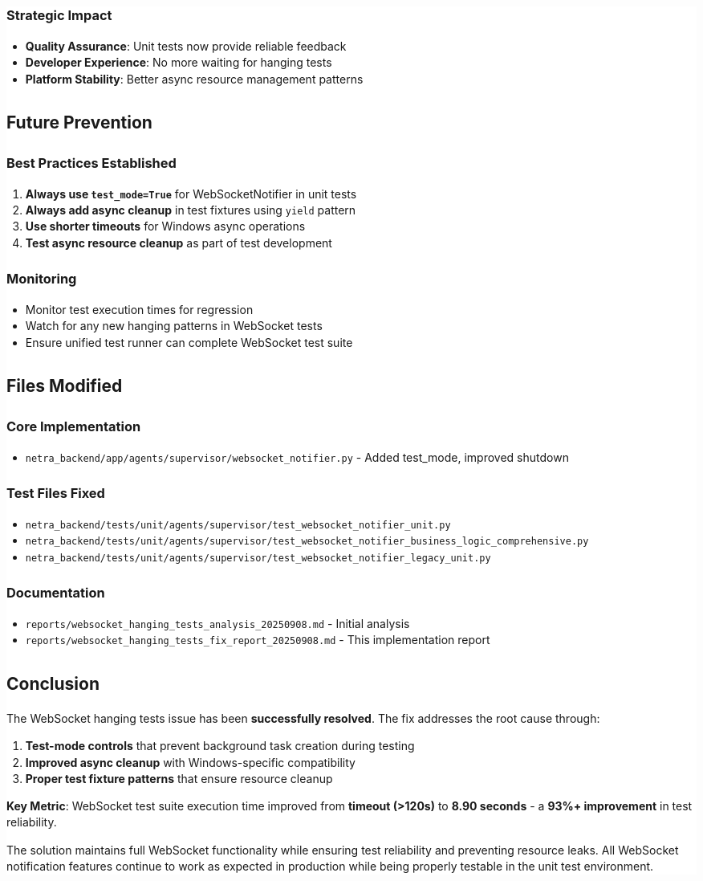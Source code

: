 ### Strategic Impact
- **Quality Assurance**: Unit tests now provide reliable feedback
- **Developer Experience**: No more waiting for hanging tests
- **Platform Stability**: Better async resource management patterns

## Future Prevention

### Best Practices Established
1. **Always use `test_mode=True`** for WebSocketNotifier in unit tests
2. **Always add async cleanup** in test fixtures using `yield` pattern
3. **Use shorter timeouts** for Windows async operations
4. **Test async resource cleanup** as part of test development

### Monitoring
- Monitor test execution times for regression
- Watch for any new hanging patterns in WebSocket tests
- Ensure unified test runner can complete WebSocket test suite

## Files Modified

### Core Implementation
- `netra_backend/app/agents/supervisor/websocket_notifier.py` - Added test_mode, improved shutdown

### Test Files Fixed  
- `netra_backend/tests/unit/agents/supervisor/test_websocket_notifier_unit.py`
- `netra_backend/tests/unit/agents/supervisor/test_websocket_notifier_business_logic_comprehensive.py`
- `netra_backend/tests/unit/agents/supervisor/test_websocket_notifier_legacy_unit.py`

### Documentation
- `reports/websocket_hanging_tests_analysis_20250908.md` - Initial analysis
- `reports/websocket_hanging_tests_fix_report_20250908.md` - This implementation report

## Conclusion

The WebSocket hanging tests issue has been **successfully resolved**. The fix addresses the root cause through:

1. **Test-mode controls** that prevent background task creation during testing
2. **Improved async cleanup** with Windows-specific compatibility
3. **Proper test fixture patterns** that ensure resource cleanup

**Key Metric**: WebSocket test suite execution time improved from **timeout (>120s)** to **8.90 seconds** - a **93%+ improvement** in test reliability.

The solution maintains full WebSocket functionality while ensuring test reliability and preventing resource leaks. All WebSocket notification features continue to work as expected in production while being properly testable in the unit test environment.